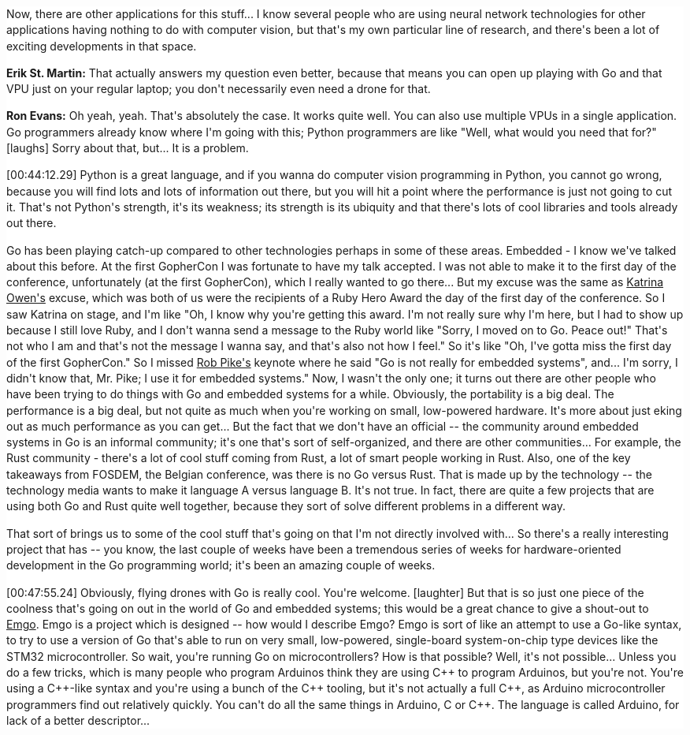Now, there are other applications for this stuff... I know several people who are using neural network technologies for other applications having nothing to do with computer vision, but that's my own particular line of research, and there's been a lot of exciting developments in that space.

**Erik St. Martin:** That actually answers my question even better, because that means you can open up playing with Go and that VPU just on your regular laptop; you don't necessarily even need a drone for that.

**Ron Evans:** Oh yeah, yeah. That's absolutely the case. It works quite well. You can also use multiple VPUs in a single application. Go programmers already know where I'm going with this; Python programmers are like "Well, what would you need that for?" \[laughs\] Sorry about that, but... It is a problem.

\[00:44:12.29\] Python is a great language, and if you wanna do computer vision programming in Python, you cannot go wrong, because you will find lots and lots of information out there, but you will hit a point where the performance is just not going to cut it. That's not Python's strength, it's its weakness; its strength is its ubiquity and that there's lots of cool libraries and tools already out there.

Go has been playing catch-up compared to other technologies perhaps in some of these areas. Embedded - I know we've talked about this before. At the first GopherCon I was fortunate to have my talk accepted. I was not able to make it to the first day of the conference, unfortunately (at the first GopherCon), which I really wanted to go there... But my excuse was the same as [Katrina Owen's](https://twitter.com/kytrinyx) excuse, which was both of us were the recipients of a Ruby Hero Award the day of the first day of the conference. So I saw Katrina on stage, and I'm like "Oh, I know why you're getting this award. I'm not really sure why I'm here, but I had to show up because I still love Ruby, and I don't wanna send a message to the Ruby world like "Sorry, I moved on to Go. Peace out!" That's not who I am and that's not the message I wanna say, and that's also not how I feel." So it's like "Oh, I've gotta miss the first day of the first GopherCon."
So I missed [Rob Pike's](https://twitter.com/rob_pike) keynote where he said "Go is not really for embedded systems", and... I'm sorry, I didn't know that, Mr. Pike; I use it for embedded systems." Now, I wasn't the only one; it turns out there are other people who have been trying to do things with Go and embedded systems for a while. Obviously, the portability is a big deal. The performance is a big deal, but not quite as much when you're working on small, low-powered hardware. It's more about just eking out as much performance as you can get... But the fact that we don't have an official -- the community around embedded systems in Go is an informal community; it's one that's sort of self-organized, and there are other communities... For example, the Rust community - there's a lot of cool stuff coming from Rust, a lot of smart people working in Rust. Also, one of the key takeaways from FOSDEM, the Belgian conference, was there is no Go versus Rust. That is made up by the technology -- the technology media wants to make it language A versus language B. It's not true. In fact, there are quite a few projects that are using both Go and Rust quite well together, because they sort of solve different problems in a different way.

That sort of brings us to some of the cool stuff that's going on that I'm not directly involved with... So there's a really interesting project that has -- you know, the last couple of weeks have been a tremendous series of weeks for hardware-oriented development in the Go programming world; it's been an amazing couple of weeks.

\[00:47:55.24\] Obviously, flying drones with Go is really cool. You're welcome. \[laughter\] But that is so just one piece of the coolness that's going on out in the world of Go and embedded systems; this would be a great chance to give a shout-out to [Emgo](https://github.com/ziutek/emgo). Emgo is a project which is designed -- how would I describe Emgo? Emgo is sort of like an attempt to use a Go-like syntax, to try to use a version of Go that's able to run on very small, low-powered, single-board system-on-chip type devices like the STM32 microcontroller. So wait, you're running Go on microcontrollers? How is that possible? Well, it's not possible... Unless you do a few tricks, which is many people who program Arduinos think they are using C++ to program Arduinos, but you're not. You're using a C++-like syntax and you're using a bunch of the C++ tooling, but it's not actually a full C++, as Arduino microcontroller programmers find out relatively quickly. You can't do all the same things in Arduino, C or C++. The language is called Arduino, for lack of a better descriptor...

